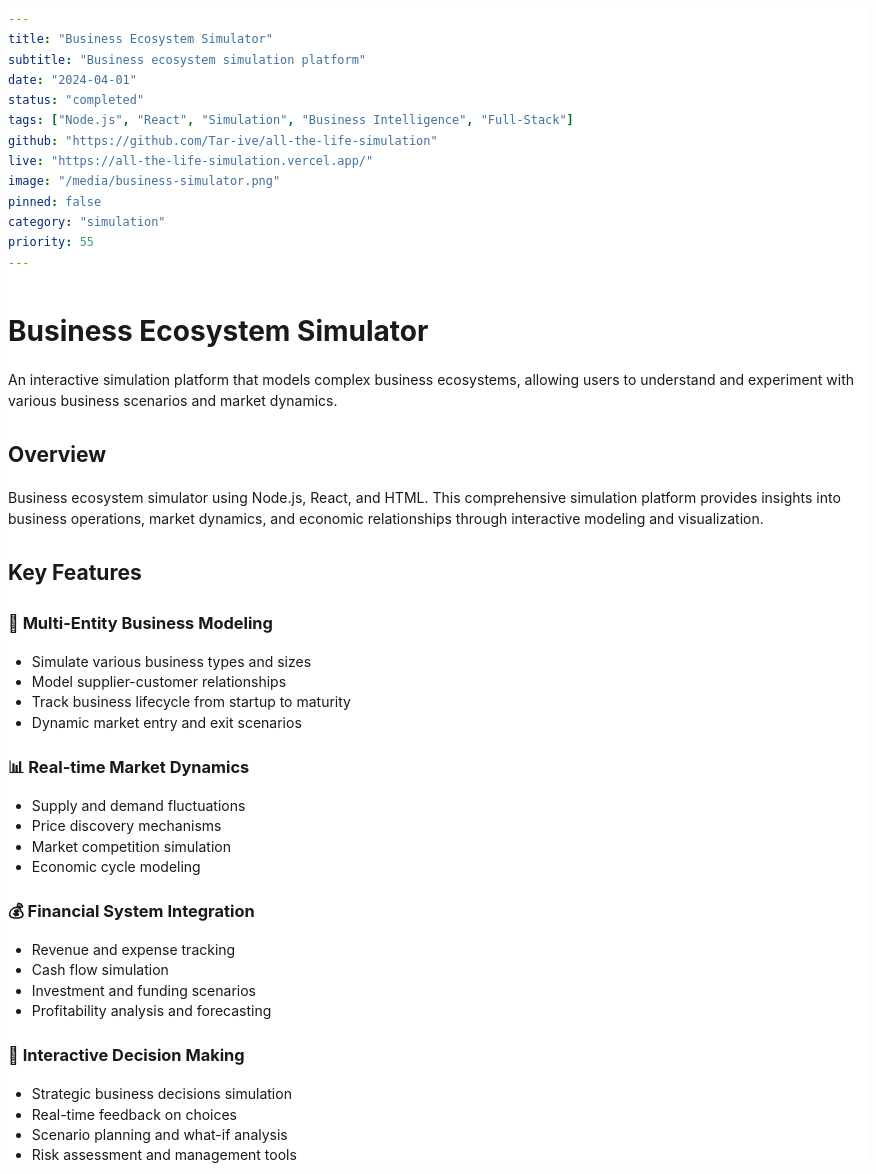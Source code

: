 ```yaml
---
title: "Business Ecosystem Simulator"
subtitle: "Business ecosystem simulation platform"
date: "2024-04-01"
status: "completed"
tags: ["Node.js", "React", "Simulation", "Business Intelligence", "Full-Stack"]
github: "https://github.com/Tar-ive/all-the-life-simulation"
live: "https://all-the-life-simulation.vercel.app/"
image: "/media/business-simulator.png"
pinned: false
category: "simulation"
priority: 55
---
```


# Business Ecosystem Simulator

An interactive simulation platform that models complex business ecosystems, allowing users to understand and experiment with various business scenarios and market dynamics.

## Overview

Business ecosystem simulator using Node.js, React, and HTML. This comprehensive simulation platform provides insights into business operations, market dynamics, and economic relationships through interactive modeling and visualization.

## Key Features

### 🏢 **Multi-Entity Business Modeling**
- Simulate various business types and sizes
- Model supplier-customer relationships
- Track business lifecycle from startup to maturity
- Dynamic market entry and exit scenarios

### 📊 **Real-time Market Dynamics**
- Supply and demand fluctuations
- Price discovery mechanisms
- Market competition simulation
- Economic cycle modeling

### 💰 **Financial System Integration**
- Revenue and expense tracking
- Cash flow simulation
- Investment and funding scenarios
- Profitability analysis and forecasting

### 🎯 **Interactive Decision Making**
- Strategic business decisions simulation
- Real-time feedback on choices
- Scenario planning and what-if analysis
- Risk assessment and management tools
